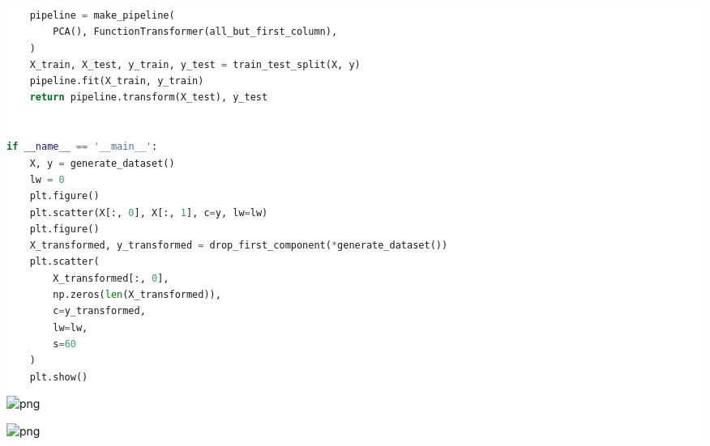 ```python
    pipeline = make_pipeline(
        PCA(), FunctionTransformer(all_but_first_column),
    )
    X_train, X_test, y_train, y_test = train_test_split(X, y)
    pipeline.fit(X_train, y_train)
    return pipeline.transform(X_test), y_test


if __name__ == '__main__':
    X, y = generate_dataset()
    lw = 0
    plt.figure()
    plt.scatter(X[:, 0], X[:, 1], c=y, lw=lw)
    plt.figure()
    X_transformed, y_transformed = drop_first_component(*generate_dataset())
    plt.scatter(
        X_transformed[:, 0],
        np.zeros(len(X_transformed)),
        c=y_transformed,
        lw=lw,
        s=60
    )
    plt.show()
```


![png](output_66_0.png)



![png](output_66_1.png)



```python

```
